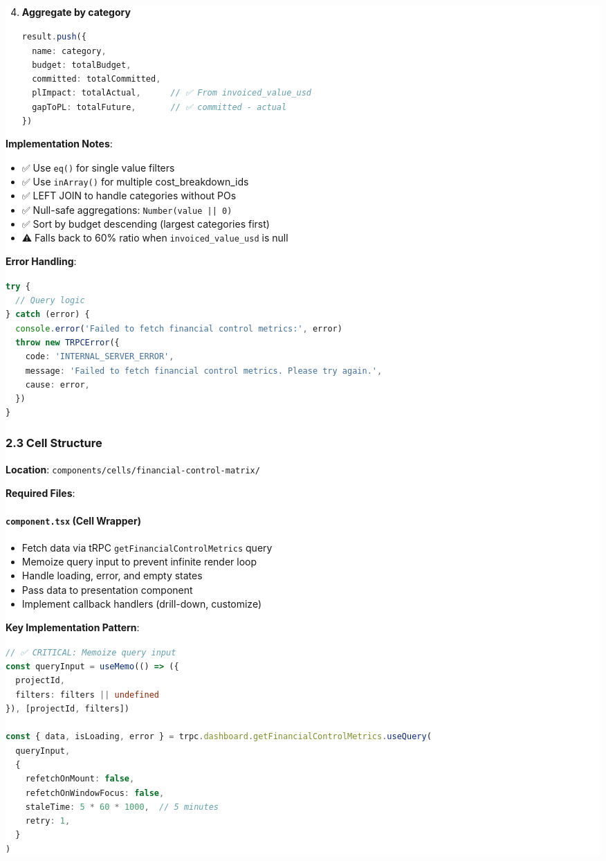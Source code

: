 4. **Aggregate by category**
   ```typescript
   result.push({
     name: category,
     budget: totalBudget,
     committed: totalCommitted,
     plImpact: totalActual,      // ✅ From invoiced_value_usd
     gapToPL: totalFuture,       // ✅ committed - actual
   })
   ```

**Implementation Notes**:
- ✅ Use `eq()` for single value filters
- ✅ Use `inArray()` for multiple cost_breakdown_ids
- ✅ LEFT JOIN to handle categories without POs
- ✅ Null-safe aggregations: `Number(value || 0)`
- ✅ Sort by budget descending (largest categories first)
- ⚠️ Falls back to 60% ratio when `invoiced_value_usd` is null

**Error Handling**:
```typescript
try {
  // Query logic
} catch (error) {
  console.error('Failed to fetch financial control metrics:', error)
  throw new TRPCError({
    code: 'INTERNAL_SERVER_ERROR',
    message: 'Failed to fetch financial control metrics. Please try again.',
    cause: error,
  })
}
```

### 2.3 Cell Structure

**Location**: `components/cells/financial-control-matrix/`

**Required Files**:

#### `component.tsx` (Cell Wrapper)
- Fetch data via tRPC `getFinancialControlMetrics` query
- Memoize query input to prevent infinite render loop
- Handle loading, error, and empty states
- Pass data to presentation component
- Implement callback handlers (drill-down, customize)

**Key Implementation Pattern**:
```typescript
// ✅ CRITICAL: Memoize query input
const queryInput = useMemo(() => ({
  projectId,
  filters: filters || undefined
}), [projectId, filters])

const { data, isLoading, error } = trpc.dashboard.getFinancialControlMetrics.useQuery(
  queryInput,
  {
    refetchOnMount: false,
    refetchOnWindowFocus: false,
    staleTime: 5 * 60 * 1000,  // 5 minutes
    retry: 1,
  }
)
```
